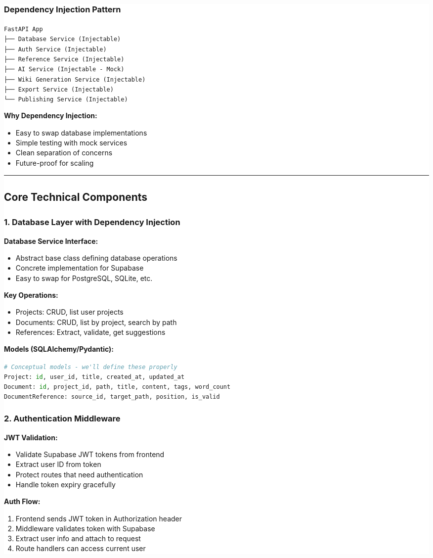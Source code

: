 
### Dependency Injection Pattern
```
FastAPI App
├── Database Service (Injectable)
├── Auth Service (Injectable) 
├── Reference Service (Injectable)
├── AI Service (Injectable - Mock)
├── Wiki Generation Service (Injectable)
├── Export Service (Injectable)
└── Publishing Service (Injectable)
```

**Why Dependency Injection:**
- Easy to swap database implementations
- Simple testing with mock services
- Clean separation of concerns
- Future-proof for scaling

---

## Core Technical Components

### 1. Database Layer with Dependency Injection

**Database Service Interface:**
- Abstract base class defining database operations
- Concrete implementation for Supabase
- Easy to swap for PostgreSQL, SQLite, etc.

**Key Operations:**
- Projects: CRUD, list user projects
- Documents: CRUD, list by project, search by path
- References: Extract, validate, get suggestions

**Models (SQLAlchemy/Pydantic):**
```python
# Conceptual models - we'll define these properly
Project: id, user_id, title, created_at, updated_at
Document: id, project_id, path, title, content, tags, word_count
DocumentReference: source_id, target_path, position, is_valid
```

### 2. Authentication Middleware

**JWT Validation:**
- Validate Supabase JWT tokens from frontend
- Extract user ID from token
- Protect routes that need authentication
- Handle token expiry gracefully

**Auth Flow:**
1. Frontend sends JWT token in Authorization header
2. Middleware validates token with Supabase
3. Extract user info and attach to request
4. Route handlers can access current user
